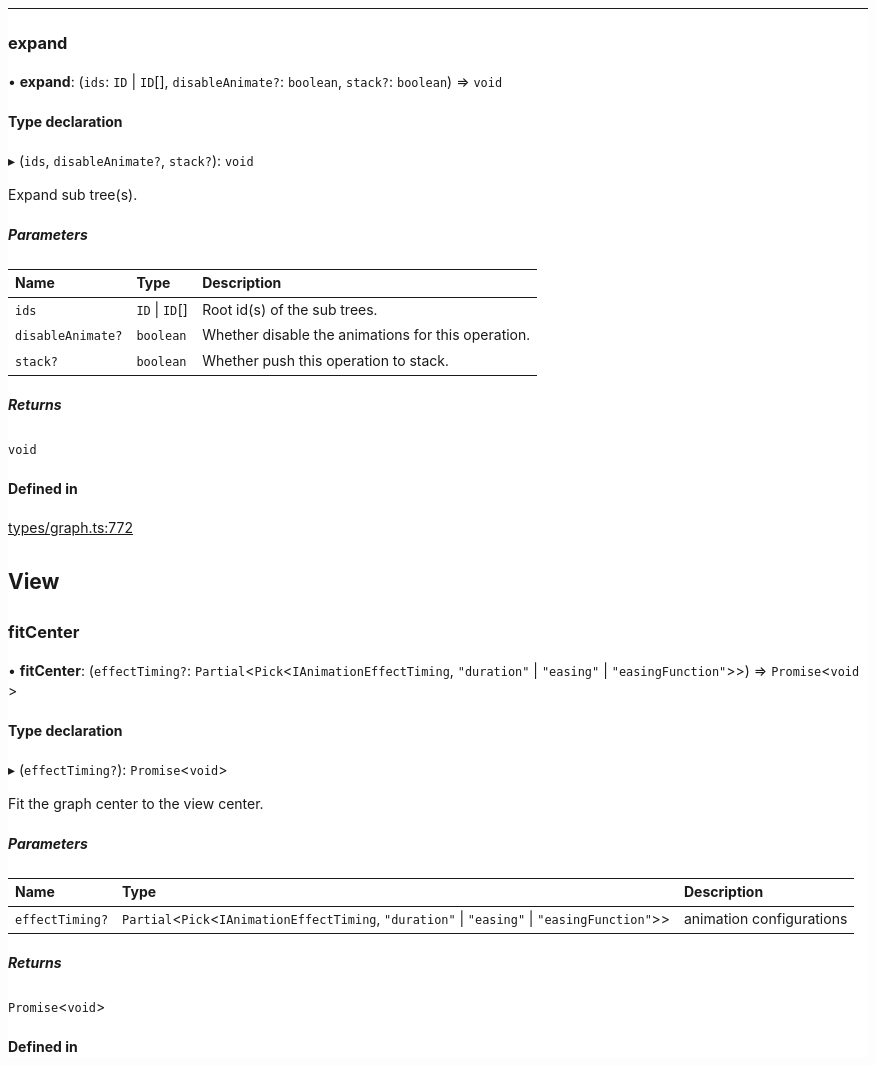 ___

### expand

• **expand**: (`ids`: `ID` \| `ID`[], `disableAnimate?`: `boolean`, `stack?`: `boolean`) => `void`

#### Type declaration

▸ (`ids`, `disableAnimate?`, `stack?`): `void`

Expand sub tree(s).

##### Parameters

| Name | Type | Description |
| :------ | :------ | :------ |
| `ids` | `ID` \| `ID`[] | Root id(s) of the sub trees. |
| `disableAnimate?` | `boolean` | Whether disable the animations for this operation. |
| `stack?` | `boolean` | Whether push this operation to stack. |

##### Returns

`void`

#### Defined in

[types/graph.ts:772](https://github.com/antvis/G6/blob/0b835e1b00/packages/g6/src/types/graph.ts#L772)

## View

### fitCenter

• **fitCenter**: (`effectTiming?`: `Partial`<`Pick`<`IAnimationEffectTiming`, ``"duration"`` \| ``"easing"`` \| ``"easingFunction"``\>\>) => `Promise`<`void`\>

#### Type declaration

▸ (`effectTiming?`): `Promise`<`void`\>

Fit the graph center to the view center.

##### Parameters

| Name | Type | Description |
| :------ | :------ | :------ |
| `effectTiming?` | `Partial`<`Pick`<`IAnimationEffectTiming`, ``"duration"`` \| ``"easing"`` \| ``"easingFunction"``\>\> | animation configurations |

##### Returns

`Promise`<`void`\>

#### Defined in
